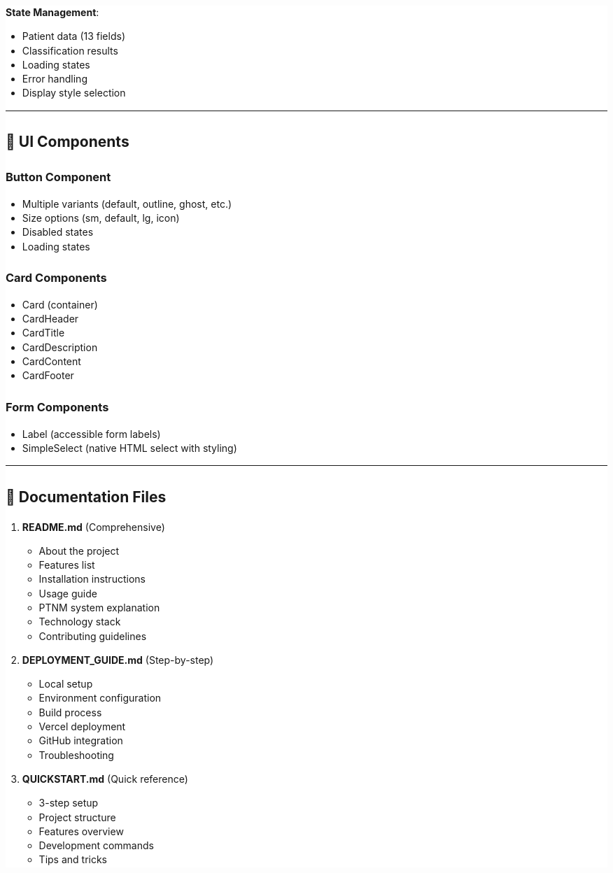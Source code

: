 **State Management**:
- Patient data (13 fields)
- Classification results
- Loading states
- Error handling
- Display style selection

---

## 🎨 UI Components

### Button Component
- Multiple variants (default, outline, ghost, etc.)
- Size options (sm, default, lg, icon)
- Disabled states
- Loading states

### Card Components
- Card (container)
- CardHeader
- CardTitle
- CardDescription
- CardContent
- CardFooter

### Form Components
- Label (accessible form labels)
- SimpleSelect (native HTML select with styling)

---

## 📝 Documentation Files

1. **README.md** (Comprehensive)
   - About the project
   - Features list
   - Installation instructions
   - Usage guide
   - PTNM system explanation
   - Technology stack
   - Contributing guidelines

2. **DEPLOYMENT_GUIDE.md** (Step-by-step)
   - Local setup
   - Environment configuration
   - Build process
   - Vercel deployment
   - GitHub integration
   - Troubleshooting

3. **QUICKSTART.md** (Quick reference)
   - 3-step setup
   - Project structure
   - Features overview
   - Development commands
   - Tips and tricks
